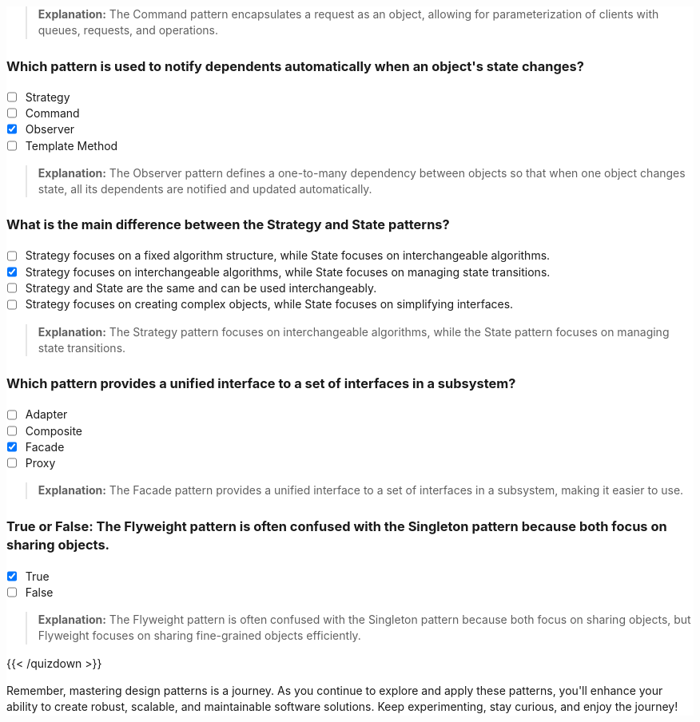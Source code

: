 > **Explanation:** The Command pattern encapsulates a request as an object, allowing for parameterization of clients with queues, requests, and operations.

### Which pattern is used to notify dependents automatically when an object's state changes?

- [ ] Strategy
- [ ] Command
- [x] Observer
- [ ] Template Method

> **Explanation:** The Observer pattern defines a one-to-many dependency between objects so that when one object changes state, all its dependents are notified and updated automatically.

### What is the main difference between the Strategy and State patterns?

- [ ] Strategy focuses on a fixed algorithm structure, while State focuses on interchangeable algorithms.
- [x] Strategy focuses on interchangeable algorithms, while State focuses on managing state transitions.
- [ ] Strategy and State are the same and can be used interchangeably.
- [ ] Strategy focuses on creating complex objects, while State focuses on simplifying interfaces.

> **Explanation:** The Strategy pattern focuses on interchangeable algorithms, while the State pattern focuses on managing state transitions.

### Which pattern provides a unified interface to a set of interfaces in a subsystem?

- [ ] Adapter
- [ ] Composite
- [x] Facade
- [ ] Proxy

> **Explanation:** The Facade pattern provides a unified interface to a set of interfaces in a subsystem, making it easier to use.

### True or False: The Flyweight pattern is often confused with the Singleton pattern because both focus on sharing objects.

- [x] True
- [ ] False

> **Explanation:** The Flyweight pattern is often confused with the Singleton pattern because both focus on sharing objects, but Flyweight focuses on sharing fine-grained objects efficiently.

{{< /quizdown >}}

Remember, mastering design patterns is a journey. As you continue to explore and apply these patterns, you'll enhance your ability to create robust, scalable, and maintainable software solutions. Keep experimenting, stay curious, and enjoy the journey!
